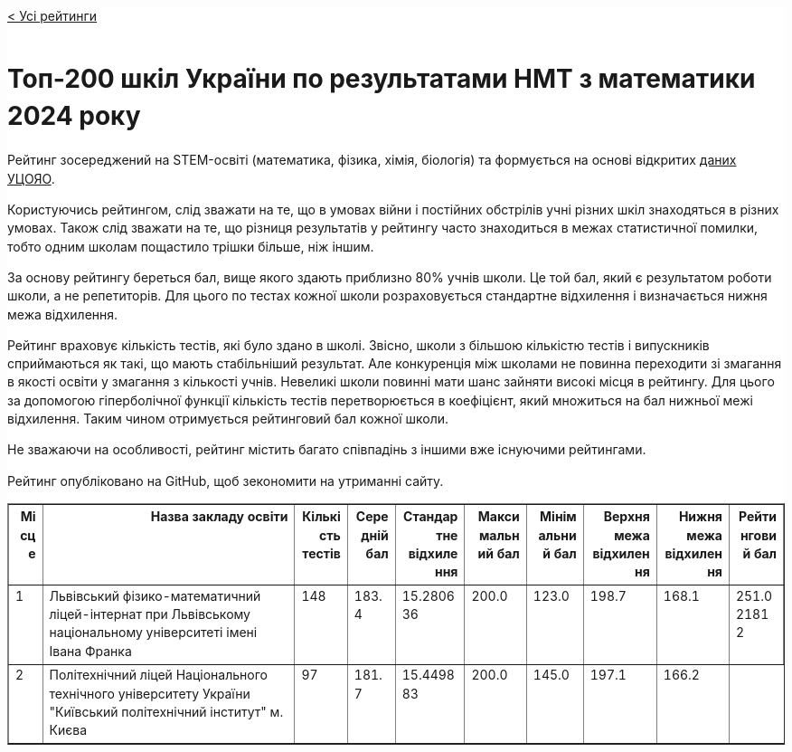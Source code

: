 <a href="https://github.com/bsurai/school-ratings-in-ukraine/blob/main/README.md">< Усі рейтинги</a>

<h1>Топ-200 шкіл України по результатами НМТ з математики 2024 року</h1>

Рейтинг зосереджений на STEM-освіті (математика, фізика, хімія, біологія) та формується на основі відкритих <a href="https://zno.testportal.com.ua/opendata">даних УЦОЯО</a>.

Користуючись рейтингом, слід зважати на те, що в умовах війни і постійних обстрілів учні різних шкіл знаходяться в різних умовах. Також слід зважати на те, що різниця результатів у рейтингу часто знаходиться в межах статистичної помилки, тобто одним школам пощастило трішки більше, ніж іншим.

За основу рейтингу береться бал, вище якого здають приблизно 80% учнів школи. Це той бал, який є результатом роботи школи, а не репетиторів. Для цього по тестах кожної школи розраховується стандартне відхилення і визначається нижня межа відхилення.

Рейтинг враховує кількість тестів, які було здано в школі. Звісно, школи з більшою кількістю тестів і випускників сприймаються як такі, що мають стабільніший результат. Але конкуренція між школами не повинна переходити зі змагання в якості освіти у змагання з кількості учнів. Невеликі школи повинні мати шанс зайняти високі місця в рейтингу. Для цього за допомогою гіперболічної функції кількість тестів перетворюється в коефіцієнт, який множиться на бал нижньої межі відхилення. Таким чином отримується рейтинговий бал кожної школи.

Не зважаючи на особливості, рейтинг містить багато співпадінь з іншими вже існуючими рейтингами.

Рейтинг опубліковано на GitHub, щоб зекономити на утриманні сайту.


<table border="1" class="dataframe">
  <thead>
    <tr style="text-align: right;">
      <th>Місце</th>
      <th>Назва закладу освіти</th>
      <th>Кількість тестів</th>
      <th>Середній бал</th>
      <th>Стандартне відхилення</th>
      <th>Максимальний бал</th>
      <th>Мінімальний бал</th>
      <th>Верхня межа відхилення</th>
      <th>Нижня межа відхилення</th>
      <th>Рейтинговий бал</th>
    </tr>
  </thead>
  <tbody>
    <tr>
      <td>1</td>
      <td>Львівський фізико-математичний ліцей-інтернат при Львівському національному університеті імені Івана Франка</td>
      <td>148</td>
      <td>183.4</td>
      <td>15.280636</td>
      <td>200.0</td>
      <td>123.0</td>
      <td>198.7</td>
      <td>168.1</td>
      <td>251.021812</td>
    </tr>
    <tr>
      <td>2</td>
      <td>Політехнічний ліцей Національного технічного університету України "Київський політехнічний інститут" м. Києва</td>
      <td>97</td>
      <td>181.7</td>
      <td>15.449883</td>
      <td>200.0</td>
      <td>145.0</td>
      <td>197.1</td>
      <td>166.2</td>